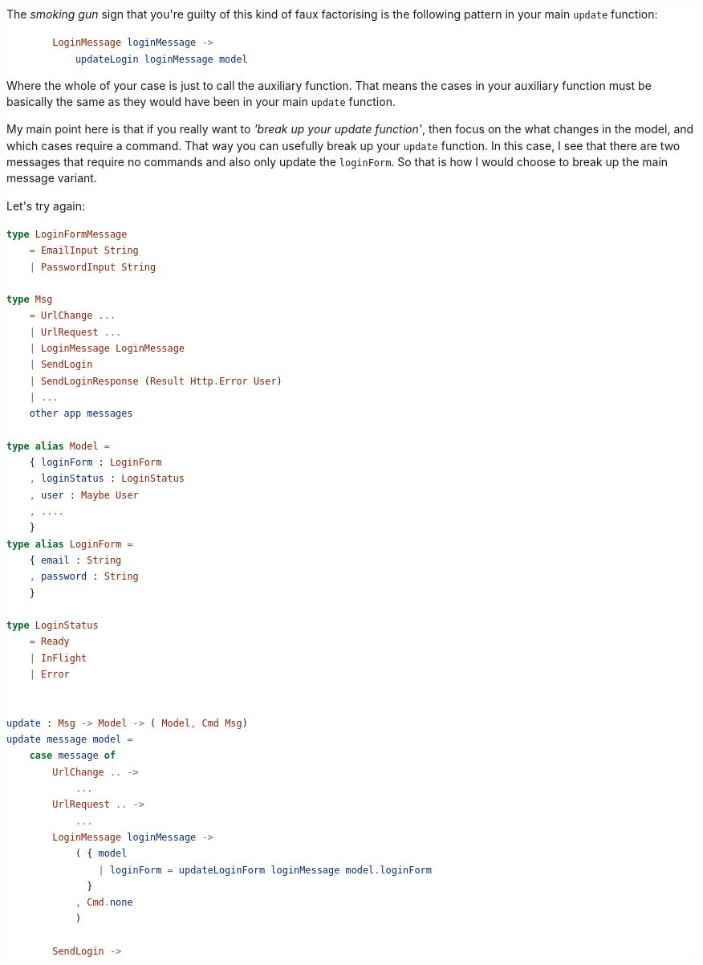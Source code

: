 The *smoking gun* sign that you're guilty of this kind of faux factorising is the following pattern in your main `update` function:


```elm
        LoginMessage loginMessage ->
            updateLogin loginMessage model
```
Where the whole of your case is just to call the auxiliary function. That means the cases in your auxiliary function must be basically the same as they would have been in your main `update` function.

My main point here is that if you really want to *'break up your update function'*, then focus on the what changes in the model, and which cases require a command. That way you can usefully break up your `update` function. In this case, I see that there are two messages that require no commands and also only update the `loginForm`. So that is how I would choose to break up the main message variant. 


Let's try again:


```elm
type LoginFormMessage
    = EmailInput String
    | PasswordInput String

type Msg
    = UrlChange ...
    | UrlRequest ...
    | LoginMessage LoginMessage
    | SendLogin
    | SendLoginResponse (Result Http.Error User)
    | ... 
    other app messages

type alias Model =
    { loginForm : LoginForm
    , loginStatus : LoginStatus
    , user : Maybe User
    , ....
    }
type alias LoginForm =
    { email : String
    , password : String
    }

type LoginStatus
    = Ready
    | InFlight
    | Error


update : Msg -> Model -> ( Model, Cmd Msg)
update message model =
    case message of
        UrlChange .. ->
            ...
        UrlRequest .. ->
            ...
        LoginMessage loginMessage ->
            ( { model
                | loginForm = updateLoginForm loginMessage model.loginForm
              }
            , Cmd.none
            )

        SendLogin ->
```